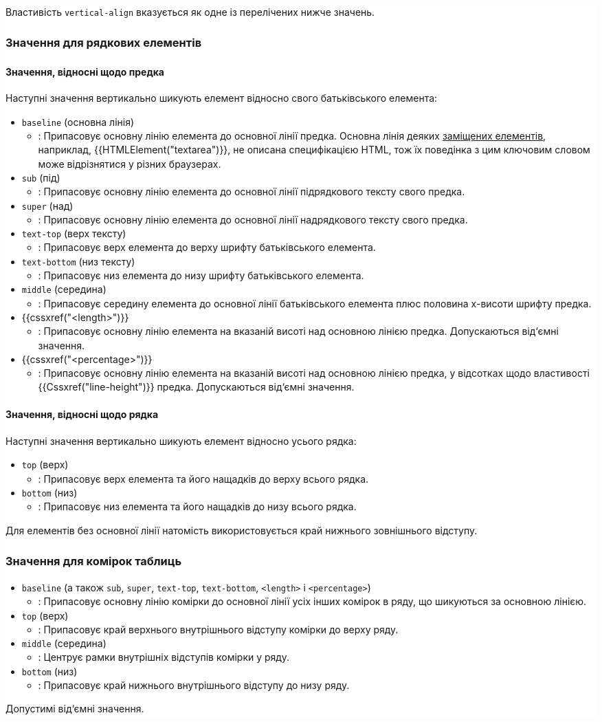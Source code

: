 Властивість `vertical-align` вказується як одне із перелічених нижче значень.

### Значення для рядкових елементів

#### Значення, відносні щодо предка

Наступні значення вертикально шикують елемент відносно свого батьківського елемента:

- `baseline` (основна лінія)
  - : Припасовує основну лінію елемента до основної лінії предка. Основна лінія деяких [заміщених елементів](/uk/docs/Web/CSS/Replaced_element), наприклад, {{HTMLElement("textarea")}}, не описана специфікацією HTML, тож їх поведінка з цим ключовим словом може відрізнятися у різних браузерах.
- `sub` (під)
  - : Припасовує основну лінію елемента до основної лінії підрядкового тексту свого предка.
- `super` (над)
  - : Припасовує основну лінію елемента до основної лінії надрядкового тексту свого предка.
- `text-top` (верх тексту)
  - : Припасовує верх елемента до верху шрифту батьківського елемента.
- `text-bottom` (низ тексту)
  - : Припасовує низ елемента до низу шрифту батьківського елемента.
- `middle` (середина)
  - : Припасовує середину елемента до основної лінії батьківського елемента плюс половина x-висоти шрифту предка.
- {{cssxref("&lt;length&gt;")}}
  - : Припасовує основну лінію елемента на вказаній висоті над основною лінією предка. Допускаються від‘ємні значення.
- {{cssxref("&lt;percentage&gt;")}}
  - : Припасовує основну лінію елемента на вказаній висоті над основною лінією предка, у відсотках щодо властивості {{Cssxref("line-height")}} предка. Допускаються від‘ємні значення.

#### Значення, відносні щодо рядка

Наступні значення вертикально шикують елемент відносно усього рядка:

- `top` (верх)
  - : Припасовує верх елемента та його нащадків до верху всього рядка.
- `bottom` (низ)
  - : Припасовує низ елемента та його нащадків до низу всього рядка.

Для елементів без основної лінії натомість використовується край нижнього зовнішнього відступу.

### Значення для комірок таблиць

- `baseline` (а також `sub`, `super`, `text-top`, `text-bottom`, `<length>` і `<percentage>`)
  - : Припасовує основну лінію комірки до основної лінії усіх інших комірок в ряду, що шикуються за основною лінією.
- `top` (верх)
  - : Припасовує край верхнього внутрішнього відступу комірки до верху ряду.
- `middle` (середина)
  - : Центрує рамки внутрішніх відступів комірки у ряду.
- `bottom` (низ)
  - : Припасовує край нижнього внутрішнього відступу до низу ряду.

Допустимі від‘ємні значення.
